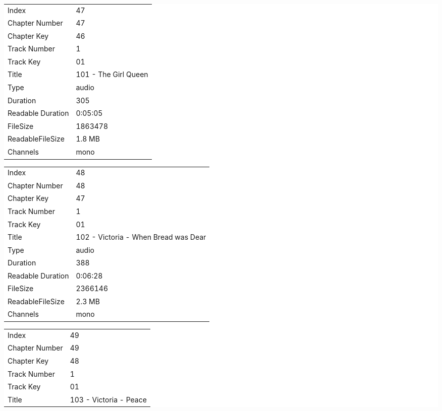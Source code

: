 |  |  |
| - | - |
| Index | 47 |
| Chapter Number | 47 |
| Chapter Key | 46 |
| Track Number | 1 |
| Track Key | 01 |
| Title | 101 - The Girl Queen |
| Type | audio |
| Duration | 305 |
| Readable Duration | 0:05:05 |
| FileSize | 1863478 |
| ReadableFileSize | 1.8 MB |
| Channels | mono |

|  |  |
| - | - |
| Index | 48 |
| Chapter Number | 48 |
| Chapter Key | 47 |
| Track Number | 1 |
| Track Key | 01 |
| Title | 102 - Victoria - When Bread was Dear |
| Type | audio |
| Duration | 388 |
| Readable Duration | 0:06:28 |
| FileSize | 2366146 |
| ReadableFileSize | 2.3 MB |
| Channels | mono |

|  |  |
| - | - |
| Index | 49 |
| Chapter Number | 49 |
| Chapter Key | 48 |
| Track Number | 1 |
| Track Key | 01 |
| Title | 103 - Victoria - Peace |